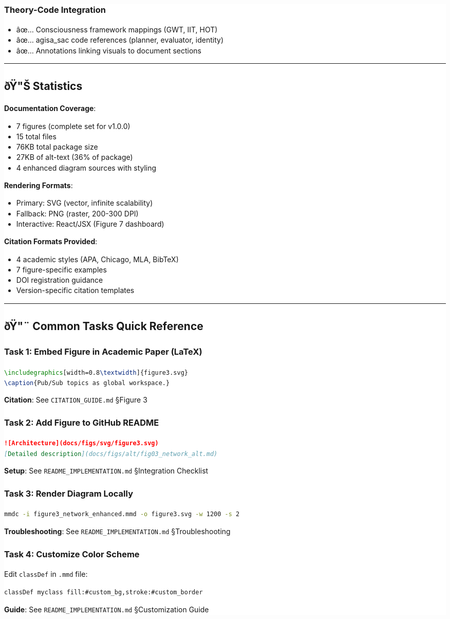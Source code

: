 ### Theory-Code Integration
- âœ… Consciousness framework mappings (GWT, IIT, HOT)
- âœ… agisa_sac code references (planner, evaluator, identity)
- âœ… Annotations linking visuals to document sections

---

## ðŸ"Š Statistics

**Documentation Coverage**:
- 7 figures (complete set for v1.0.0)
- 15 total files
- 76KB total package size
- 27KB of alt-text (36% of package)
- 4 enhanced diagram sources with styling

**Rendering Formats**:
- Primary: SVG (vector, infinite scalability)
- Fallback: PNG (raster, 200-300 DPI)
- Interactive: React/JSX (Figure 7 dashboard)

**Citation Formats Provided**:
- 4 academic styles (APA, Chicago, MLA, BibTeX)
- 7 figure-specific examples
- DOI registration guidance
- Version-specific citation templates

---

## ðŸ"¨ Common Tasks Quick Reference

### Task 1: Embed Figure in Academic Paper (LaTeX)
```latex
\includegraphics[width=0.8\textwidth]{figure3.svg}
\caption{Pub/Sub topics as global workspace.}
```
**Citation**: See `CITATION_GUIDE.md` §Figure 3

### Task 2: Add Figure to GitHub README
```markdown
![Architecture](docs/figs/svg/figure3.svg)
[Detailed description](docs/figs/alt/fig03_network_alt.md)
```
**Setup**: See `README_IMPLEMENTATION.md` §Integration Checklist

### Task 3: Render Diagram Locally
```bash
mmdc -i figure3_network_enhanced.mmd -o figure3.svg -w 1200 -s 2
```
**Troubleshooting**: See `README_IMPLEMENTATION.md` §Troubleshooting

### Task 4: Customize Color Scheme
Edit `classDef` in `.mmd` file:
```mermaid
classDef myclass fill:#custom_bg,stroke:#custom_border
```
**Guide**: See `README_IMPLEMENTATION.md` §Customization Guide
